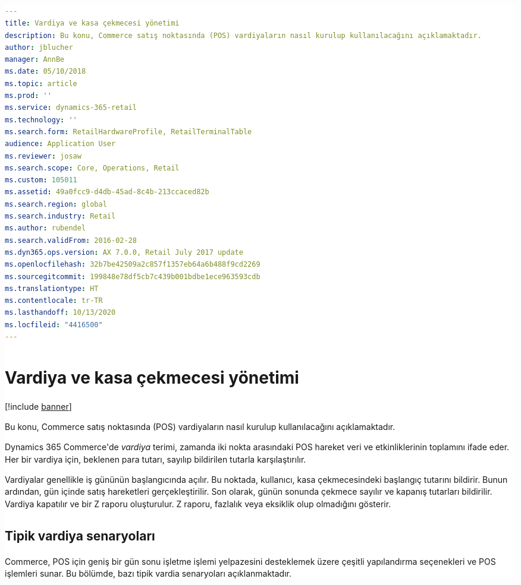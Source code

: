 ```yaml
---
title: Vardiya ve kasa çekmecesi yönetimi
description: Bu konu, Commerce satış noktasında (POS) vardiyaların nasıl kurulup kullanılacağını açıklamaktadır.
author: jblucher
manager: AnnBe
ms.date: 05/10/2018
ms.topic: article
ms.prod: ''
ms.service: dynamics-365-retail
ms.technology: ''
ms.search.form: RetailHardwareProfile, RetailTerminalTable
audience: Application User
ms.reviewer: josaw
ms.search.scope: Core, Operations, Retail
ms.custom: 105011
ms.assetid: 49a0fcc9-d4db-45ad-8c4b-213ccaced82b
ms.search.region: global
ms.search.industry: Retail
ms.author: rubendel
ms.search.validFrom: 2016-02-28
ms.dyn365.ops.version: AX 7.0.0, Retail July 2017 update
ms.openlocfilehash: 32b7be42509a2c857f1357eb64a6b488f9cd2269
ms.sourcegitcommit: 199848e78df5cb7c439b001bdbe1ece963593cdb
ms.translationtype: HT
ms.contentlocale: tr-TR
ms.lasthandoff: 10/13/2020
ms.locfileid: "4416500"
---
```

# <a name="shift-and-cash-drawer-management"></a>Vardiya ve kasa çekmecesi yönetimi

[!include [banner](includes/banner.md)]

Bu konu, Commerce satış noktasında (POS) vardiyaların nasıl kurulup kullanılacağını açıklamaktadır.

Dynamics 365 Commerce'de *vardiya* terimi, zamanda iki nokta arasındaki POS hareket veri ve etkinliklerinin toplamını ifade eder. Her bir vardiya için, beklenen para tutarı, sayılıp bildirilen tutarla karşılaştırılır.

Vardiyalar genellikle iş gününün başlangıcında açılır. Bu noktada, kullanıcı, kasa çekmecesindeki başlangıç tutarını bildirir. Bunun ardından, gün içinde satış hareketleri gerçekleştirilir. Son olarak, günün sonunda çekmece sayılır ve kapanış tutarları bildirilir. Vardiya kapatılır ve bir Z raporu oluşturulur. Z raporu, fazlalık veya eksiklik olup olmadığını gösterir.

## <a name="typical-shift-scenarios"></a>Tipik vardiya senaryoları

Commerce, POS için geniş bir gün sonu işletme işlemi yelpazesini desteklemek üzere çeşitli yapılandırma seçenekleri ve POS işlemleri sunar. Bu bölümde, bazı tipik vardia senaryoları açıklanmaktadır.
